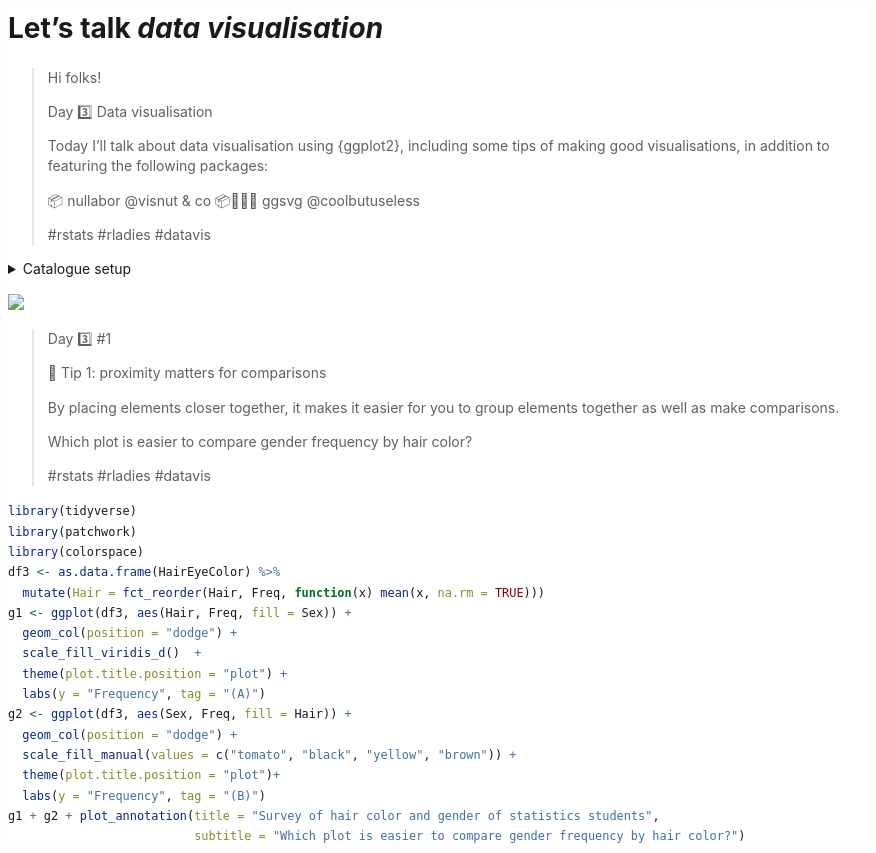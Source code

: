 
# Let’s talk *data visualisation*

<blockquote>

Hi folks!

Day 3️⃣ Data visualisation

Today I’ll talk about data visualisation using {ggplot2}, including some
tips of making good visualisations, in addition to featuring the
following packages:

📦 nullabor @visnut & co 📦🔧🇦🇺 ggsvg @coolbutuseless

\#rstats \#rladies \#datavis

</blockquote>
<details><summary>
Catalogue setup
</summary></details>

![](/Users/etan0038/Dropbox/repo/wearerladies/figures/day3/demo.gif)

<blockquote>

Day 3️⃣ \#1

📝 Tip 1: proximity matters for comparisons

By placing elements closer together, it makes it easier for you to group
elements together as well as make comparisons.

Which plot is easier to compare gender frequency by hair color?

\#rstats \#rladies \#datavis

</blockquote>

``` r
library(tidyverse)
library(patchwork)
library(colorspace)
df3 <- as.data.frame(HairEyeColor) %>% 
  mutate(Hair = fct_reorder(Hair, Freq, function(x) mean(x, na.rm = TRUE)))
g1 <- ggplot(df3, aes(Hair, Freq, fill = Sex)) + 
  geom_col(position = "dodge") + 
  scale_fill_viridis_d()  +
  theme(plot.title.position = "plot") +
  labs(y = "Frequency", tag = "(A)")
g2 <- ggplot(df3, aes(Sex, Freq, fill = Hair)) + 
  geom_col(position = "dodge") + 
  scale_fill_manual(values = c("tomato", "black", "yellow", "brown")) + 
  theme(plot.title.position = "plot")+
  labs(y = "Frequency", tag = "(B)")
g1 + g2 + plot_annotation(title = "Survey of hair color and gender of statistics students",
                          subtitle = "Which plot is easier to compare gender frequency by hair color?")
```
